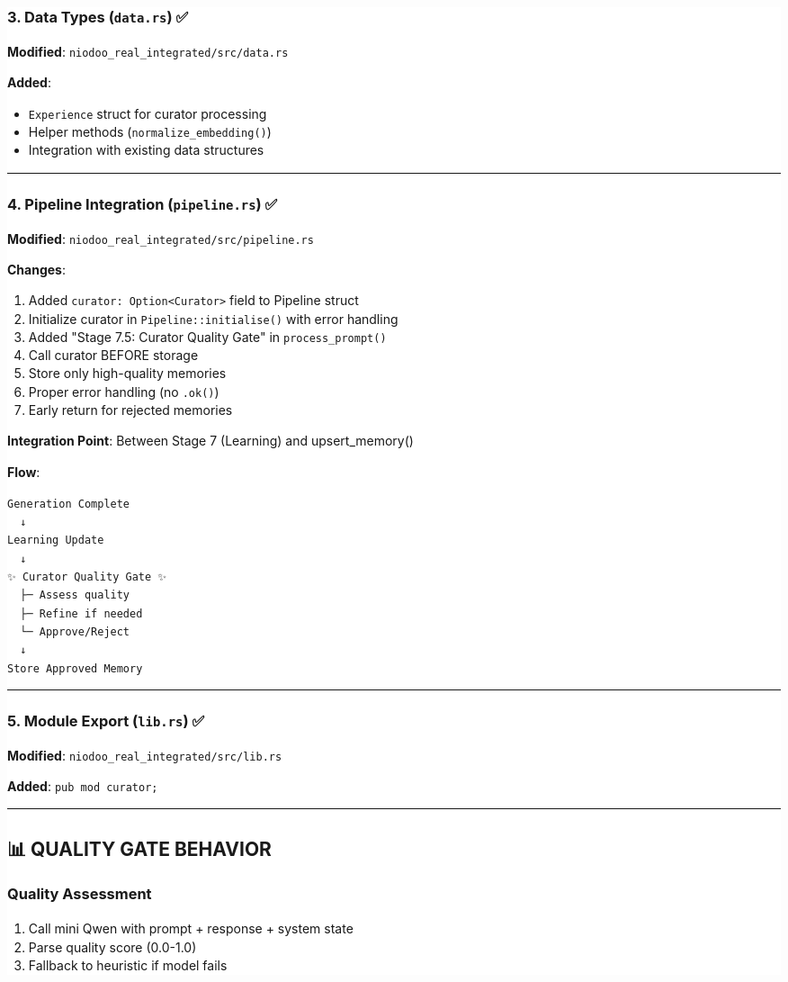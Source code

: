 
### 3. Data Types (`data.rs`) ✅
**Modified**: `niodoo_real_integrated/src/data.rs`

**Added**:
- `Experience` struct for curator processing
- Helper methods (`normalize_embedding()`)
- Integration with existing data structures

---

### 4. Pipeline Integration (`pipeline.rs`) ✅
**Modified**: `niodoo_real_integrated/src/pipeline.rs`

**Changes**:
1. Added `curator: Option<Curator>` field to Pipeline struct
2. Initialize curator in `Pipeline::initialise()` with error handling
3. Added "Stage 7.5: Curator Quality Gate" in `process_prompt()`
4. Call curator BEFORE storage
5. Store only high-quality memories
6. Proper error handling (no `.ok()`)
7. Early return for rejected memories

**Integration Point**: Between Stage 7 (Learning) and upsert_memory()

**Flow**:
```
Generation Complete
  ↓
Learning Update
  ↓
✨ Curator Quality Gate ✨
  ├─ Assess quality
  ├─ Refine if needed
  └─ Approve/Reject
  ↓
Store Approved Memory
```

---

### 5. Module Export (`lib.rs`) ✅
**Modified**: `niodoo_real_integrated/src/lib.rs`

**Added**: `pub mod curator;`

---

## 📊 QUALITY GATE BEHAVIOR

### Quality Assessment
1. Call mini Qwen with prompt + response + system state
2. Parse quality score (0.0-1.0)
3. Fallback to heuristic if model fails
